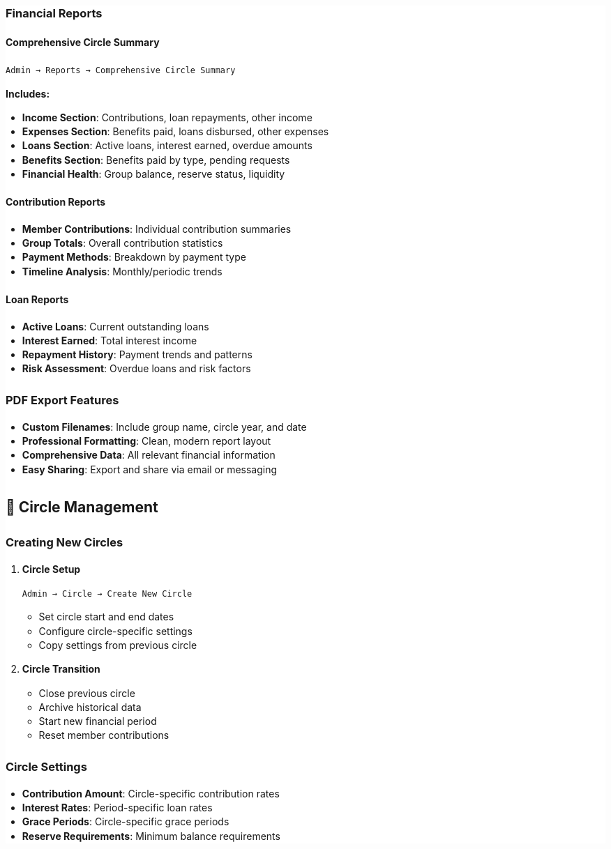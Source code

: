 ### Financial Reports

#### Comprehensive Circle Summary
```
Admin → Reports → Comprehensive Circle Summary
```
**Includes:**
- **Income Section**: Contributions, loan repayments, other income
- **Expenses Section**: Benefits paid, loans disbursed, other expenses
- **Loans Section**: Active loans, interest earned, overdue amounts
- **Benefits Section**: Benefits paid by type, pending requests
- **Financial Health**: Group balance, reserve status, liquidity

#### Contribution Reports
- **Member Contributions**: Individual contribution summaries
- **Group Totals**: Overall contribution statistics
- **Payment Methods**: Breakdown by payment type
- **Timeline Analysis**: Monthly/periodic trends

#### Loan Reports
- **Active Loans**: Current outstanding loans
- **Interest Earned**: Total interest income
- **Repayment History**: Payment trends and patterns
- **Risk Assessment**: Overdue loans and risk factors

### PDF Export Features
- **Custom Filenames**: Include group name, circle year, and date
- **Professional Formatting**: Clean, modern report layout
- **Comprehensive Data**: All relevant financial information
- **Easy Sharing**: Export and share via email or messaging

## 🔄 Circle Management

### Creating New Circles
1. **Circle Setup**
   ```
   Admin → Circle → Create New Circle
   ```
   - Set circle start and end dates
   - Configure circle-specific settings
   - Copy settings from previous circle

2. **Circle Transition**
   - Close previous circle
   - Archive historical data
   - Start new financial period
   - Reset member contributions

### Circle Settings
- **Contribution Amount**: Circle-specific contribution rates
- **Interest Rates**: Period-specific loan rates
- **Grace Periods**: Circle-specific grace periods
- **Reserve Requirements**: Minimum balance requirements
